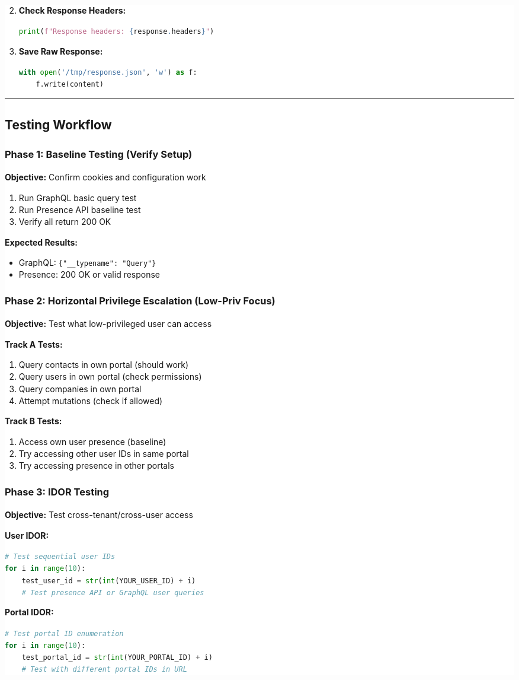 2. **Check Response Headers:**
   ```python
   print(f"Response headers: {response.headers}")
   ```

3. **Save Raw Response:**
   ```python
   with open('/tmp/response.json', 'w') as f:
       f.write(content)
   ```

---

## Testing Workflow

### Phase 1: Baseline Testing (Verify Setup)

**Objective:** Confirm cookies and configuration work

1. Run GraphQL basic query test
2. Run Presence API baseline test
3. Verify all return 200 OK

**Expected Results:**
- GraphQL: `{"__typename": "Query"}`
- Presence: 200 OK or valid response

### Phase 2: Horizontal Privilege Escalation (Low-Priv Focus)

**Objective:** Test what low-privileged user can access

**Track A Tests:**
1. Query contacts in own portal (should work)
2. Query users in own portal (check permissions)
3. Query companies in own portal
4. Attempt mutations (check if allowed)

**Track B Tests:**
1. Access own user presence (baseline)
2. Try accessing other user IDs in same portal
3. Try accessing presence in other portals

### Phase 3: IDOR Testing

**Objective:** Test cross-tenant/cross-user access

**User IDOR:**
```python
# Test sequential user IDs
for i in range(10):
    test_user_id = str(int(YOUR_USER_ID) + i)
    # Test presence API or GraphQL user queries
```

**Portal IDOR:**
```python
# Test portal ID enumeration
for i in range(10):
    test_portal_id = str(int(YOUR_PORTAL_ID) + i)
    # Test with different portal IDs in URL
```
